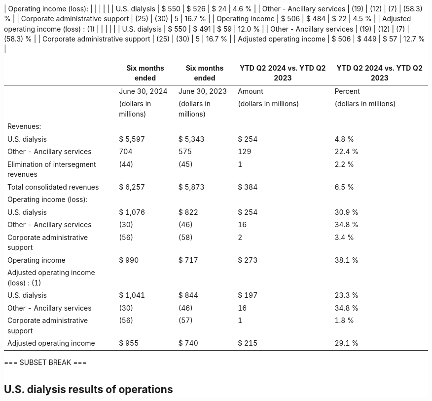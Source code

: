 | Operating income (loss): | | | | |
| U.S. dialysis | $ 550 | $ 526 | $ 24 | 4.6 % |
| Other - Ancillary services | (19) | (12) | (7) | (58.3) % |
| Corporate administrative support | (25) | (30) | 5 | 16.7 % |
| Operating income | $ 506 | $ 484 | $ 22 | 4.5 % |
| Adjusted operating income (loss) : (1) | | | | |
| U.S. dialysis | $ 550 | $ 491 | $ 59 | 12.0 % |
| Other - Ancillary services | (19) | (12) | (7) | (58.3) % |
| Corporate administrative support | (25) | (30) | 5 | 16.7 % |
| Adjusted operating income | $ 506 | $ 449 | $ 57 | 12.7 % |

| | Six months ended | Six months ended | YTD Q2 2024 vs. YTD Q2 2023 | YTD Q2 2024 vs. YTD Q2 2023 |
| --- | --- | --- | --- | --- |
| | June 30, 2024 | June 30, 2023 | Amount | Percent |
| | (dollars in millions) | (dollars in millions) | (dollars in millions) | (dollars in millions) |
| Revenues: | | | | |
| U.S. dialysis | $ 5,597 | $ 5,343 | $ 254 | 4.8 % |
| Other - Ancillary services | 704 | 575 | 129 | 22.4 % |
| Elimination of intersegment revenues | (44) | (45) | 1 | 2.2 % |
| Total consolidated revenues | $ 6,257 | $ 5,873 | $ 384 | 6.5 % |
| Operating income (loss): | | | | |
| U.S. dialysis | $ 1,076 | $ 822 | $ 254 | 30.9 % |
| Other - Ancillary services | (30) | (46) | 16 | 34.8 % |
| Corporate administrative support | (56) | (58) | 2 | 3.4 % |
| Operating income | $ 990 | $ 717 | $ 273 | 38.1 % |
| Adjusted operating income (loss) : (1) | | | | |
| U.S. dialysis | $ 1,041 | $ 844 | $ 197 | 23.3 % |
| Other - Ancillary services | (30) | (46) | 16 | 34.8 % |
| Corporate administrative support | (56) | (57) | 1 | 1.8 % |
| Adjusted operating income | $ 955 | $ 740 | $ 215 | 29.1 % |

=== SUBSET BREAK ===

U.S. dialysis results of operations
-----------------------------------
